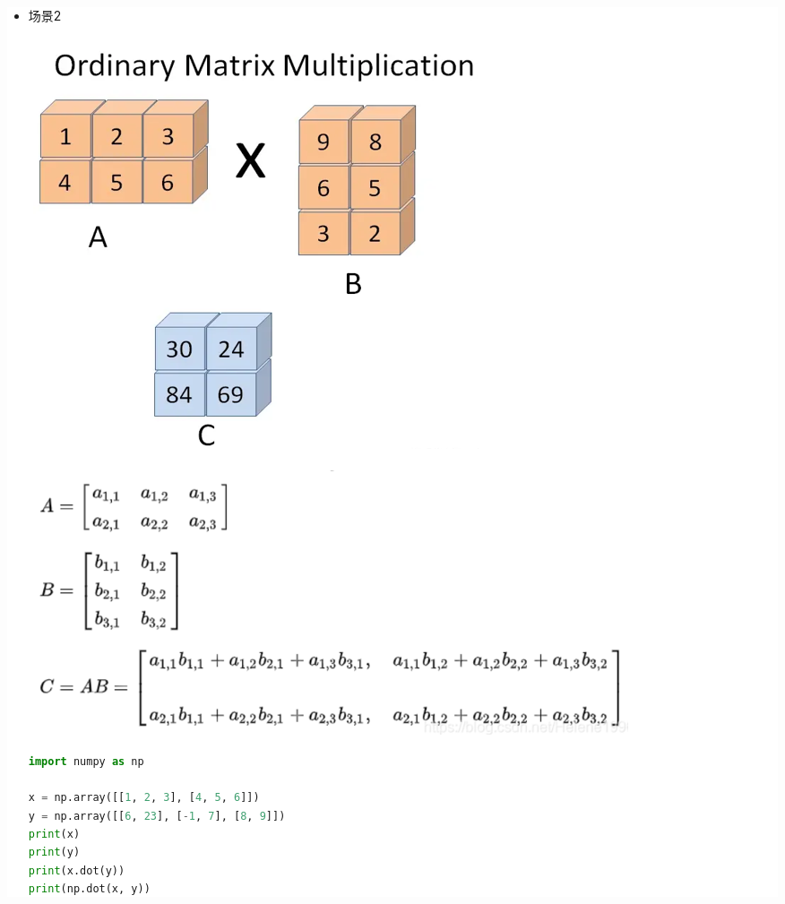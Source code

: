   * 场景2

    ![1713465512782](assets/1713465512782.png)

    ​	![1713465542079](assets/1713465542079.png)

    ```python
    import numpy as np
    
    x = np.array([[1, 2, 3], [4, 5, 6]])
    y = np.array([[6, 23], [-1, 7], [8, 9]])
    print(x)
    print(y)
    print(x.dot(y))
    print(np.dot(x, y))
    ```
